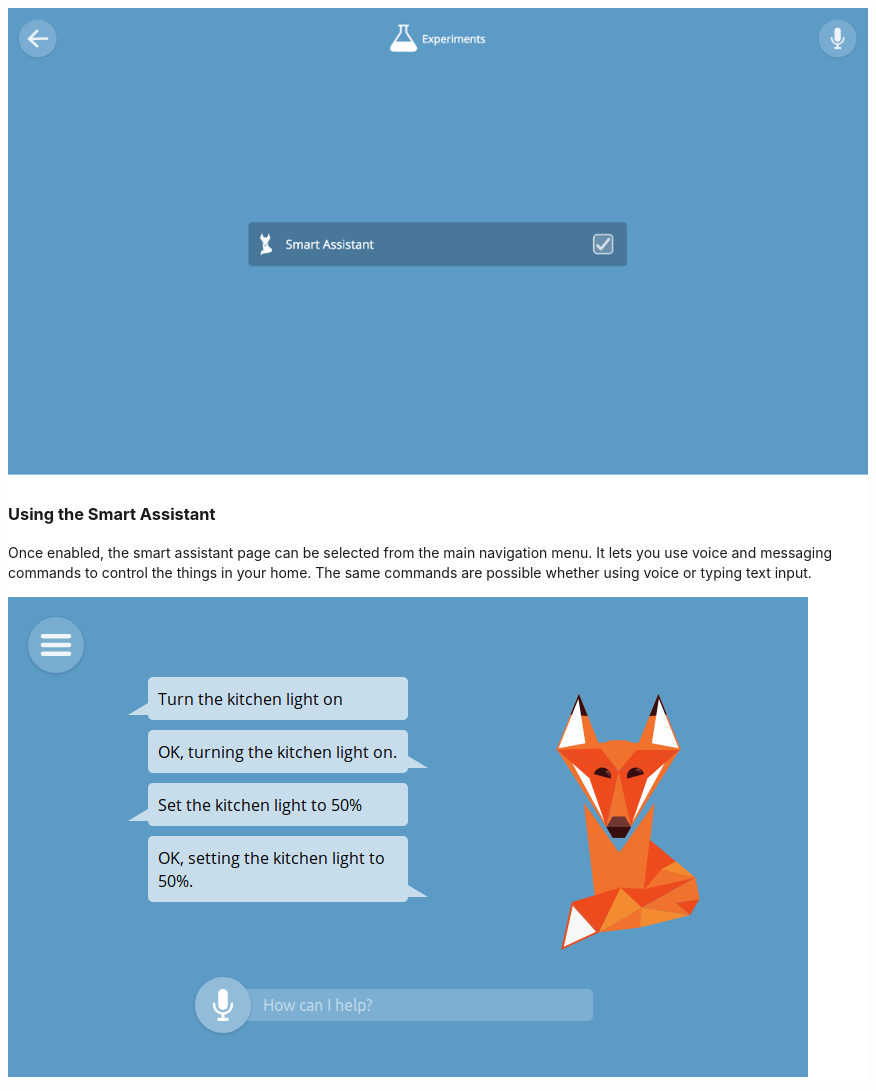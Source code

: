 ![enable experiments](/images/image31.png)

### Using the Smart Assistant

Once enabled, the smart assistant page can be selected from the main navigation menu. It lets you use voice and 
messaging commands to control the things in your home. The same commands are possible whether using voice or 
typing text input. 

![smart assistant](/images/image4.png)
